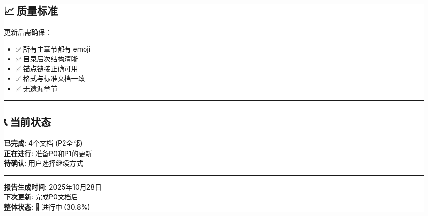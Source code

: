 
## 📈 质量标准

更新后需确保：

- ✅ 所有主章节都有 emoji
- ✅ 目录层次结构清晰
- ✅ 锚点链接正确可用
- ✅ 格式与标准文档一致
- ✅ 无遗漏章节

---

## 📞 当前状态

**已完成**: 4个文档 (P2全部)  
**正在进行**: 准备P0和P1的更新  
**待确认**: 用户选择继续方式

---

**报告生成时间**: 2025年10月28日  
**下次更新**: 完成P0文档后  
**整体状态**: 🔄 进行中 (30.8%)

